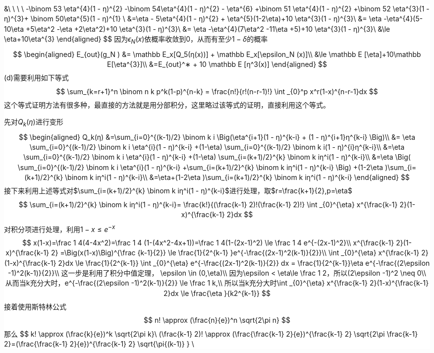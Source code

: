 &\ \ \ \ -\binom 53  \eta^{4}(1 - η)^{2} -\binom 54\eta^{4}(1 - η)^{2} -   \eta^{6} +\binom 51 \eta^{4}(1 - η)^{2} +\binom 52 \eta^{3}(1 - η)^{3}+ \binom 50\eta^{5}(1 - η)^{1} \\
&=\eta  - 5\eta^{4}(1 - η)^{2} + \eta^{5}(1-2\eta)+10 \eta^{3}(1 - η)^{3}\\
&= \eta  -\eta^{4}(5-10\eta +5\eta^2 -\eta +2\eta^2)+10 \eta^{3}(1 - η)^{3}\\
&= \eta  -\eta^{4}(7\eta^2 -11\eta +5)+10 \eta^{3}(1 - η)^{3}\\
&\le \eta+10\eta^{3}
\end{aligned}
$$
因为$\epsilon_N(x)$依概率收敛到$0$，从而有至少$1-\delta$的概率
$$
\begin{aligned}
E_{out}(g_N ) &= \mathbb E_x[Q_5(η(x))] +  \mathbb E_x[\epsilon_N (x)]\\
&\le \mathbb E [\eta]+10\mathbb E[\eta^{3}]\\
&=E_{out}^∗ + 10 \mathbb E [η^3(x)]
\end{aligned}
$$
(d)需要利用如下等式
$$
\sum_{k=r+1}^n \binom n k p^k(1-p)^{n-k} = \frac{n!}{r!(n-r-1)!} \int _{0}^p x^r(1-x)^{n-r-1}dx
$$
这个等式证明方法有很多种，最直接的方法就是用分部积分，这里略过该等式的证明，直接利用这个等式。

先对$Q_k(η)$进行变形
$$
\begin{aligned}
Q_k(η) &=\sum_{i=0}^{(k-1)/2} \binom k i \Big(\eta^{i+1}(1 - η)^{k-i} + (1 - η)^{i+1}η^{k-i} \Big)\\
&= \eta  \sum_{i=0}^{(k-1)/2} \binom k i \eta^{i}(1 - η)^{k-i}  +(1-\eta)   \sum_{i=0}^{(k-1)/2} \binom k i(1 - η)^{i}η^{k-i}\\
&=\eta  \sum_{i=0}^{(k-1)/2} \binom k i \eta^{i}(1 - η)^{k-i}  +(1-\eta)   \sum_{i=(k+1)/2}^{k} \binom k iη^i(1 - η)^{k-i}\\
&=\eta  \Big(  \sum_{i=0}^{(k-1)/2} \binom k i \eta^{i}(1 - η)^{k-i} +\sum_{i=(k+1)/2}^{k} \binom k iη^i(1 - η)^{k-i} \Big) +(1-2\eta )\sum_{i=(k+1)/2}^{k} \binom k iη^i(1 - η)^{k-i}\\
&=\eta+(1-2\eta )\sum_{i=(k+1)/2}^{k} \binom k iη^i(1 - η)^{k-i}
\end{aligned}
$$
接下来利用上述等式对$\sum_{i=(k+1)/2}^{k} \binom k iη^i(1 - η)^{k-i}$进行处理，取$r=\frac{k+1}{2},p=\eta$
$$
\sum_{i=(k+1)/2}^{k} \binom k iη^i(1 - η)^{k-i}=  \frac{k!}{(\frac{k-1} 2)!(\frac{k-1} 2)!} \int _{0}^{\eta} x^{\frac{k-1} 2}(1-x)^{\frac{k-1} 2}dx
$$
对积分项进行处理，利用$1-x\le e^{-x}$
$$
x(1-x)=\frac 1 4(4-4x^2)=\frac 1 4 (1-(4x^2-4x+1))=\frac 1 4(1-(2x-1)^2) \le \frac 1 4 e^{-(2x-1)^2}\\
 x^{\frac{k-1} 2}(1-x)^{\frac{k-1} 2} =\Big(x(1-x)\Big)^{\frac {k-1}{2}} \le \frac{1}{2^{k-1} }e^{-\frac{(2x-1)^2(k-1)}{2}}\\
\int _{0}^{\eta} x^{\frac{k-1} 2}(1-x)^{\frac{k-1} 2}dx \le \frac{1}{2^{k-1}} \int _{0}^{\eta} e^{-\frac{(2x-1)^2(k-1)}{2}} dx 
=   \frac{1}{2^{k-1}}\eta e^{-\frac{(2\epsilon -1)^2(k-1)}{2}}\\
这一步是利用了积分中值定理， \epsilon \in (0,\eta)\\
因为\epsilon < \eta\le \frac 1 2，所以(2\epsilon -1)^2 \neq 0\\
从而当k充分大时，e^{-\frac{(2\epsilon -1)^2(k-1)}{2}} \le \frac 1 k,\\
所以当k充分大时\int _{0}^{\eta} x^{\frac{k-1} 2}(1-x)^{\frac{k-1} 2}dx  \le \frac{\eta }{k2^{k-1}}
$$
接着使用斯特林公式
$$
n! \approx (\frac{n}{e})^n \sqrt{2\pi n}
$$
那么
$$
k! \approx (\frac{k}{e})^k \sqrt{2\pi k}\\
(\frac{k-1} 2)! \approx  (\frac{\frac{k-1} 2}{e})^{\frac{k-1} 2} \sqrt{2\pi \frac{k-1} 2}=(\frac{\frac{k-1} 2}{e})^{\frac{k-1} 2} \sqrt{\pi{(k-1)} } \\